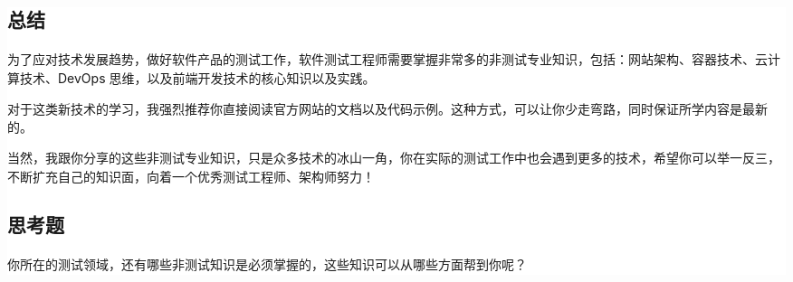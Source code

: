 ## 总结

为了应对技术发展趋势，做好软件产品的测试工作，软件测试工程师需要掌握非常多的非测试专业知识，包括：网站架构、容器技术、云计算技术、DevOps 思维，以及前端开发技术的核心知识以及实践。

对于这类新技术的学习，我强烈推荐你直接阅读官方网站的文档以及代码示例。这种方式，可以让你少走弯路，同时保证所学内容是最新的。

当然，我跟你分享的这些非测试专业知识，只是众多技术的冰山一角，你在实际的测试工作中也会遇到更多的技术，希望你可以举一反三，不断扩充自己的知识面，向着一个优秀测试工程师、架构师努力！
## 思考题

你所在的测试领域，还有哪些非测试知识是必须掌握的，这些知识可以从哪些方面帮到你呢？